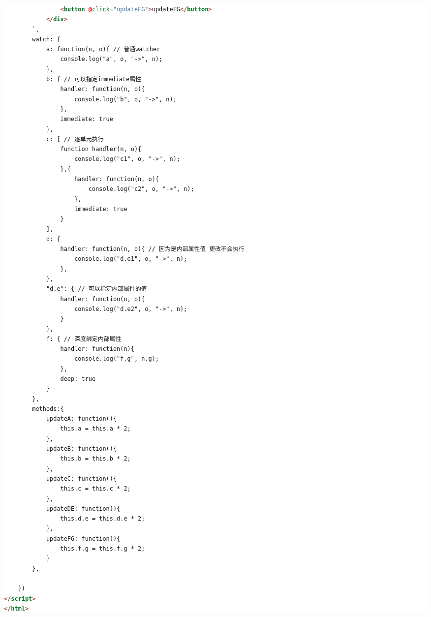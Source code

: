 ```html
                <button @click="updateFG">updateFG</button>
            </div>
        `,
        watch: {
            a: function(n, o){ // 普通watcher
                console.log("a", o, "->", n);
            },
            b: { // 可以指定immediate属性
                handler: function(n, o){
                    console.log("b", o, "->", n);
                },
                immediate: true
            },
            c: [ // 逐单元执行
                function handler(n, o){
                    console.log("c1", o, "->", n);
                },{
                    handler: function(n, o){
                        console.log("c2", o, "->", n);
                    },
                    immediate: true
                }
            ],
            d: {
                handler: function(n, o){ // 因为是内部属性值 更改不会执行
                    console.log("d.e1", o, "->", n);
                },
            },
            "d.e": { // 可以指定内部属性的值
                handler: function(n, o){
                    console.log("d.e2", o, "->", n);
                }
            },
            f: { // 深度绑定内部属性
                handler: function(n){
                    console.log("f.g", n.g);
                },
                deep: true
            }
        },
        methods:{
            updateA: function(){
                this.a = this.a * 2;
            },
            updateB: function(){
                this.b = this.b * 2;
            },
            updateC: function(){
                this.c = this.c * 2;
            },
            updateDE: function(){
                this.d.e = this.d.e * 2;
            },
            updateFG: function(){
                this.f.g = this.f.g * 2;
            }
        },

    })
</script>
</html>
```
